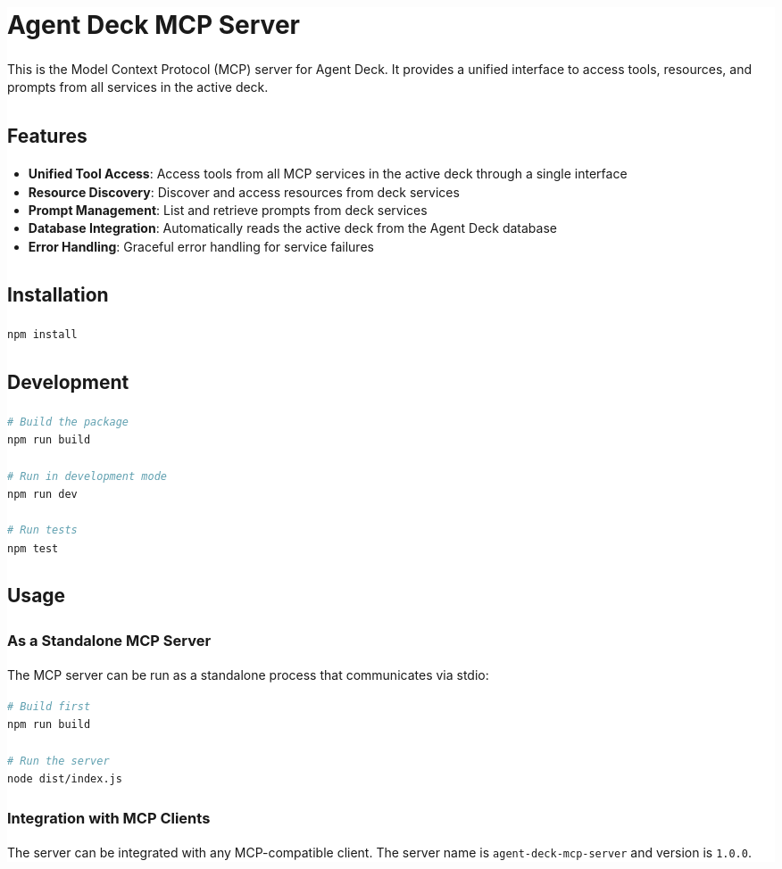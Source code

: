 # Agent Deck MCP Server

This is the Model Context Protocol (MCP) server for Agent Deck. It provides a unified interface to access tools, resources, and prompts from all services in the active deck.

## Features

- **Unified Tool Access**: Access tools from all MCP services in the active deck through a single interface
- **Resource Discovery**: Discover and access resources from deck services
- **Prompt Management**: List and retrieve prompts from deck services
- **Database Integration**: Automatically reads the active deck from the Agent Deck database
- **Error Handling**: Graceful error handling for service failures

## Installation

```bash
npm install
```

## Development

```bash
# Build the package
npm run build

# Run in development mode
npm run dev

# Run tests
npm test
```

## Usage

### As a Standalone MCP Server

The MCP server can be run as a standalone process that communicates via stdio:

```bash
# Build first
npm run build

# Run the server
node dist/index.js
```

### Integration with MCP Clients

The server can be integrated with any MCP-compatible client. The server name is `agent-deck-mcp-server` and version is `1.0.0`.
